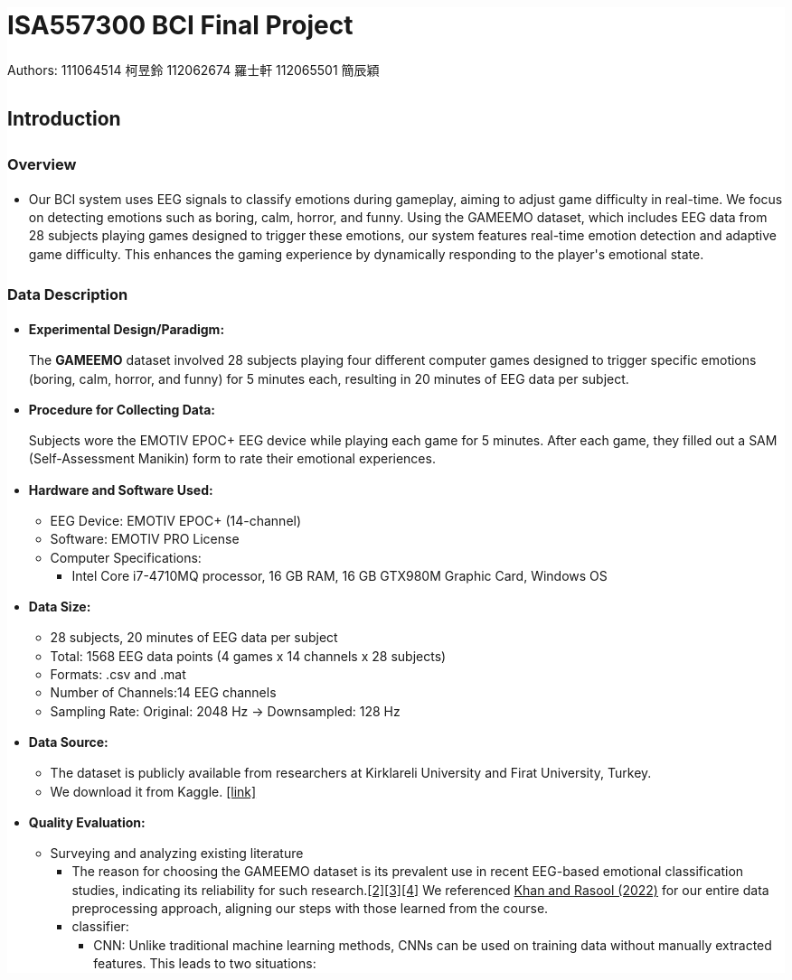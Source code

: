 # ISA557300 BCI Final Project
Authors: 111064514 柯昱鈴 112062674 羅士軒 112065501 簡辰穎

## Introduction

### Overview

- Our BCI system uses EEG signals to classify emotions during gameplay, aiming to adjust game difficulty in real-time. We focus on detecting emotions such as boring, calm, horror, and funny. Using the GAMEEMO dataset, which includes EEG data from 28 subjects playing games designed to trigger these emotions, our system features real-time emotion detection and adaptive game difficulty. This enhances the gaming experience by dynamically responding to the player's emotional state.

### Data Description

- **Experimental Design/Paradigm:**

    The **GAMEEMO** dataset involved 28 subjects playing four different computer games designed to trigger specific emotions (boring, calm, horror, and funny) for 5 minutes each, resulting in 20 minutes of EEG data per subject.

- **Procedure for Collecting Data:**

    Subjects wore the EMOTIV EPOC+ EEG device while playing each game for 5 minutes. After each game, they filled out a SAM (Self-Assessment Manikin) form to rate their emotional experiences.
    
- **Hardware and Software Used:**

    - EEG Device: EMOTIV EPOC+ (14-channel)
    - Software: EMOTIV PRO License
    - Computer Specifications:
        - Intel Core i7-4710MQ processor, 16 GB RAM, 16 GB GTX980M Graphic Card, Windows OS

- **Data Size:**

    - 28 subjects, 20 minutes of EEG data per subject
    - Total: 1568 EEG data points (4 games x 14 channels x 28 subjects)
    - Formats: .csv and .mat
    - Number of Channels:14 EEG channels
    - Sampling Rate: Original: 2048 Hz -> Downsampled: 128 Hz
    
- **Data Source:**

    - The dataset is publicly available from researchers at Kirklareli University and Firat University, Turkey.
    - We download it from Kaggle. [[link]](https://www.kaggle.com/datasets/sigfest/database-for-emotion-recognition-system-gameemo)
    
    
- **Quality Evaluation:**
    - Surveying and analyzing existing literature
        - The reason for choosing the GAMEEMO dataset is its prevalent use in recent EEG-based emotional classification studies, indicating its reliability for such research.[[2]](#ref2)[[3]](#ref3)[[4]](#ref4) We referenced [Khan and Rasool (2022)](#ref2) for our entire data preprocessing approach, aligning our steps with those learned from the course.
        - classifier:
        	- CNN: Unlike traditional machine learning methods, CNNs can be used on training data without manually extracted features. This leads to two situations:
